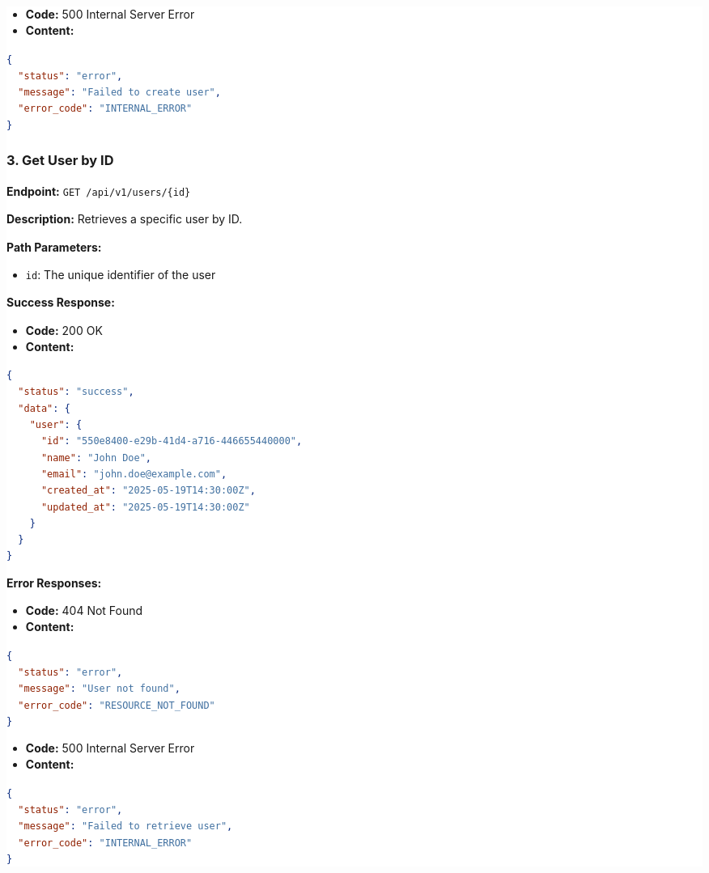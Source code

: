 - **Code:** 500 Internal Server Error
- **Content:**
```json
{
  "status": "error",
  "message": "Failed to create user",
  "error_code": "INTERNAL_ERROR"
}
```

### 3. Get User by ID

**Endpoint:** `GET /api/v1/users/{id}`

**Description:** Retrieves a specific user by ID.

**Path Parameters:**
- `id`: The unique identifier of the user

**Success Response:**
- **Code:** 200 OK
- **Content:**
```json
{
  "status": "success",
  "data": {
    "user": {
      "id": "550e8400-e29b-41d4-a716-446655440000",
      "name": "John Doe",
      "email": "john.doe@example.com",
      "created_at": "2025-05-19T14:30:00Z",
      "updated_at": "2025-05-19T14:30:00Z"
    }
  }
}
```

**Error Responses:**
- **Code:** 404 Not Found
- **Content:**
```json
{
  "status": "error",
  "message": "User not found",
  "error_code": "RESOURCE_NOT_FOUND"
}
```

- **Code:** 500 Internal Server Error
- **Content:**
```json
{
  "status": "error",
  "message": "Failed to retrieve user",
  "error_code": "INTERNAL_ERROR"
}
```
